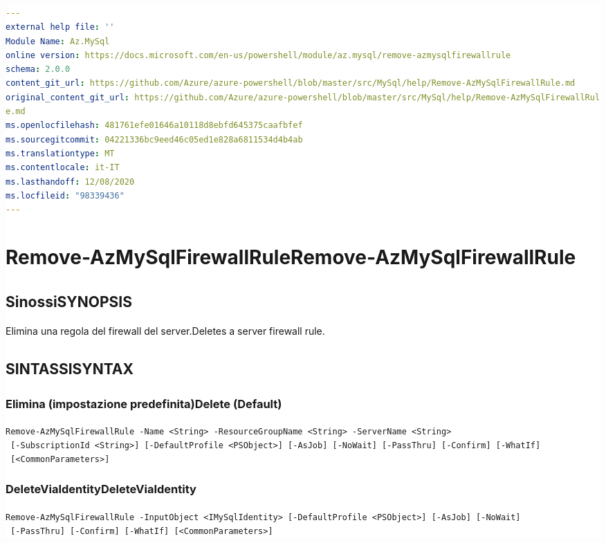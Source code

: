 ```yaml
---
external help file: ''
Module Name: Az.MySql
online version: https://docs.microsoft.com/en-us/powershell/module/az.mysql/remove-azmysqlfirewallrule
schema: 2.0.0
content_git_url: https://github.com/Azure/azure-powershell/blob/master/src/MySql/help/Remove-AzMySqlFirewallRule.md
original_content_git_url: https://github.com/Azure/azure-powershell/blob/master/src/MySql/help/Remove-AzMySqlFirewallRule.md
ms.openlocfilehash: 481761efe01646a10118d8ebfd645375caafbfef
ms.sourcegitcommit: 04221336bc9eed46c05ed1e828a6811534d4b4ab
ms.translationtype: MT
ms.contentlocale: it-IT
ms.lasthandoff: 12/08/2020
ms.locfileid: "98339436"
---
```

# <span data-ttu-id="827f3-101">Remove-AzMySqlFirewallRule</span><span class="sxs-lookup"><span data-stu-id="827f3-101">Remove-AzMySqlFirewallRule</span></span>

## <span data-ttu-id="827f3-102">Sinossi</span><span class="sxs-lookup"><span data-stu-id="827f3-102">SYNOPSIS</span></span>
<span data-ttu-id="827f3-103">Elimina una regola del firewall del server.</span><span class="sxs-lookup"><span data-stu-id="827f3-103">Deletes a server firewall rule.</span></span>

## <span data-ttu-id="827f3-104">SINTASSI</span><span class="sxs-lookup"><span data-stu-id="827f3-104">SYNTAX</span></span>

### <span data-ttu-id="827f3-105">Elimina (impostazione predefinita)</span><span class="sxs-lookup"><span data-stu-id="827f3-105">Delete (Default)</span></span>
```
Remove-AzMySqlFirewallRule -Name <String> -ResourceGroupName <String> -ServerName <String>
 [-SubscriptionId <String>] [-DefaultProfile <PSObject>] [-AsJob] [-NoWait] [-PassThru] [-Confirm] [-WhatIf]
 [<CommonParameters>]
```

### <span data-ttu-id="827f3-106">DeleteViaIdentity</span><span class="sxs-lookup"><span data-stu-id="827f3-106">DeleteViaIdentity</span></span>
```
Remove-AzMySqlFirewallRule -InputObject <IMySqlIdentity> [-DefaultProfile <PSObject>] [-AsJob] [-NoWait]
 [-PassThru] [-Confirm] [-WhatIf] [<CommonParameters>]
```
